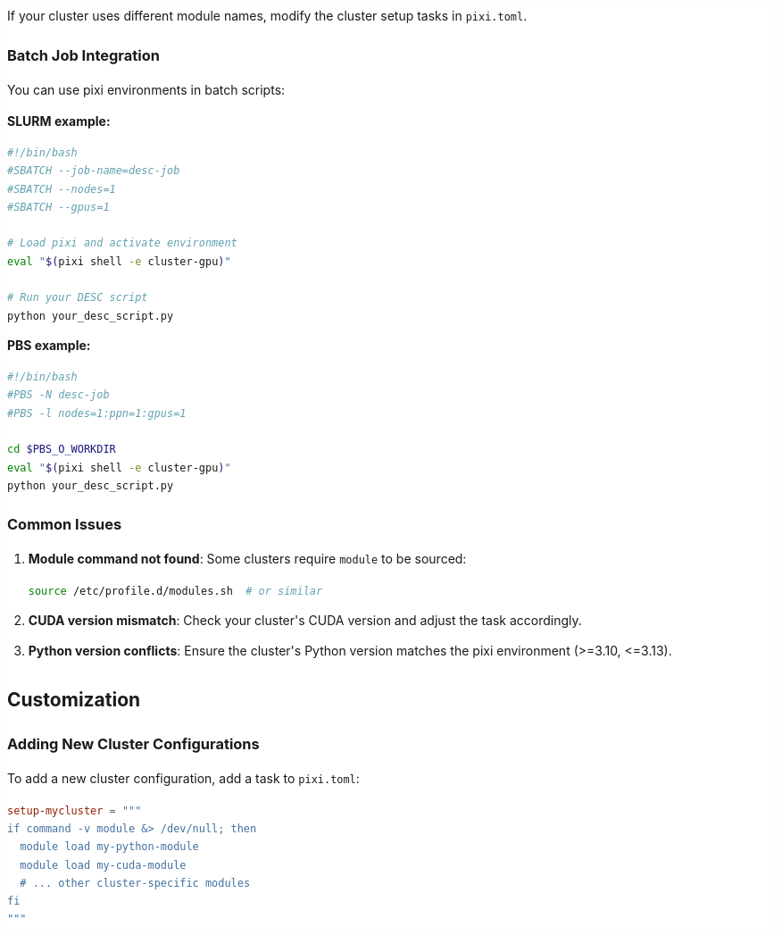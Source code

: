 If your cluster uses different module names, modify the cluster setup tasks in `pixi.toml`.

### Batch Job Integration

You can use pixi environments in batch scripts:

**SLURM example:**
```bash
#!/bin/bash
#SBATCH --job-name=desc-job
#SBATCH --nodes=1
#SBATCH --gpus=1

# Load pixi and activate environment
eval "$(pixi shell -e cluster-gpu)"

# Run your DESC script
python your_desc_script.py
```

**PBS example:**
```bash
#!/bin/bash
#PBS -N desc-job
#PBS -l nodes=1:ppn=1:gpus=1

cd $PBS_O_WORKDIR
eval "$(pixi shell -e cluster-gpu)"
python your_desc_script.py
```

### Common Issues

1. **Module command not found**: Some clusters require `module` to be sourced:
   ```bash
   source /etc/profile.d/modules.sh  # or similar
   ```

2. **CUDA version mismatch**: Check your cluster's CUDA version and adjust the task accordingly.

3. **Python version conflicts**: Ensure the cluster's Python version matches the pixi environment (>=3.10, <=3.13).

## Customization

### Adding New Cluster Configurations

To add a new cluster configuration, add a task to `pixi.toml`:

```toml
setup-mycluster = """
if command -v module &> /dev/null; then
  module load my-python-module
  module load my-cuda-module
  # ... other cluster-specific modules
fi
"""
```
